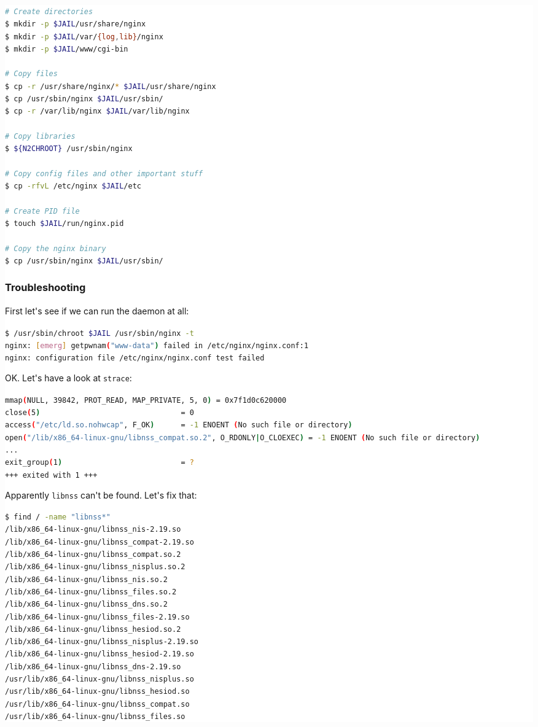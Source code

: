 ~~~.bash
# Create directories
$ mkdir -p $JAIL/usr/share/nginx
$ mkdir -p $JAIL/var/{log,lib}/nginx
$ mkdir -p $JAIL/www/cgi-bin

# Copy files
$ cp -r /usr/share/nginx/* $JAIL/usr/share/nginx
$ cp /usr/sbin/nginx $JAIL/usr/sbin/
$ cp -r /var/lib/nginx $JAIL/var/lib/nginx

# Copy libraries
$ ${N2CHROOT} /usr/sbin/nginx

# Copy config files and other important stuff
$ cp -rfvL /etc/nginx $JAIL/etc

# Create PID file
$ touch $JAIL/run/nginx.pid

# Copy the nginx binary
$ cp /usr/sbin/nginx $JAIL/usr/sbin/
~~~

### Troubleshooting

First let's see if we can run the daemon at all:

~~~.bash
$ /usr/sbin/chroot $JAIL /usr/sbin/nginx -t                
nginx: [emerg] getpwnam("www-data") failed in /etc/nginx/nginx.conf:1
nginx: configuration file /etc/nginx/nginx.conf test failed
~~~

OK. Let's have a look at `strace`:

~~~.bash
mmap(NULL, 39842, PROT_READ, MAP_PRIVATE, 5, 0) = 0x7f1d0c620000
close(5)                                = 0
access("/etc/ld.so.nohwcap", F_OK)      = -1 ENOENT (No such file or directory)
open("/lib/x86_64-linux-gnu/libnss_compat.so.2", O_RDONLY|O_CLOEXEC) = -1 ENOENT (No such file or directory)
...
exit_group(1)                           = ?
+++ exited with 1 +++
~~~


Apparently `libnss` can't be found. Let's fix that:

~~~.bash
$ find / -name "libnss*"
/lib/x86_64-linux-gnu/libnss_nis-2.19.so
/lib/x86_64-linux-gnu/libnss_compat-2.19.so
/lib/x86_64-linux-gnu/libnss_compat.so.2
/lib/x86_64-linux-gnu/libnss_nisplus.so.2
/lib/x86_64-linux-gnu/libnss_nis.so.2
/lib/x86_64-linux-gnu/libnss_files.so.2
/lib/x86_64-linux-gnu/libnss_dns.so.2
/lib/x86_64-linux-gnu/libnss_files-2.19.so
/lib/x86_64-linux-gnu/libnss_hesiod.so.2
/lib/x86_64-linux-gnu/libnss_nisplus-2.19.so
/lib/x86_64-linux-gnu/libnss_hesiod-2.19.so
/lib/x86_64-linux-gnu/libnss_dns-2.19.so
/usr/lib/x86_64-linux-gnu/libnss_nisplus.so
/usr/lib/x86_64-linux-gnu/libnss_hesiod.so
/usr/lib/x86_64-linux-gnu/libnss_compat.so
/usr/lib/x86_64-linux-gnu/libnss_files.so
~~~